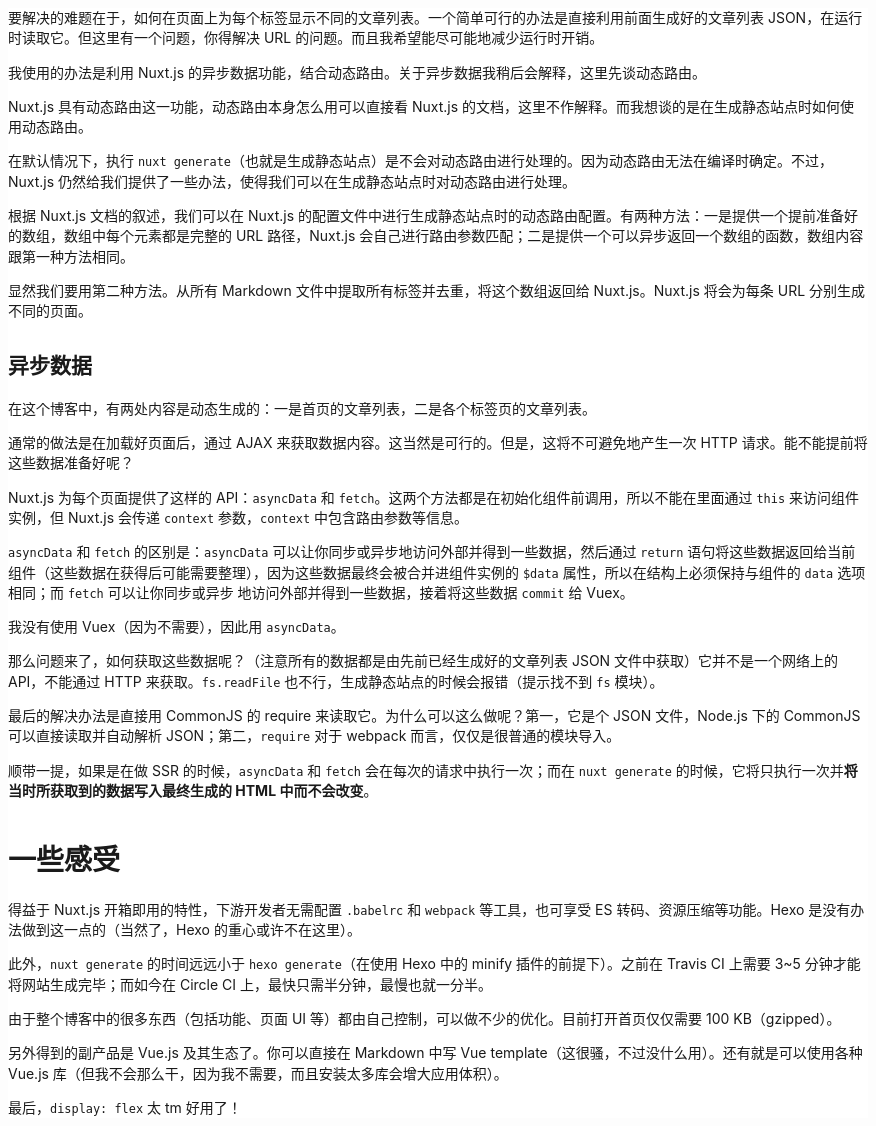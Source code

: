 要解决的难题在于，如何在页面上为每个标签显示不同的文章列表。一个简单可行的办法是直接利用前面生成好的文章列表 JSON，在运行时读取它。但这里有一个问题，你得解决 URL 的问题。而且我希望能尽可能地减少运行时开销。

我使用的办法是利用 Nuxt.js 的异步数据功能，结合动态路由。关于异步数据我稍后会解释，这里先谈动态路由。

Nuxt.js 具有动态路由这一功能，动态路由本身怎么用可以直接看 Nuxt.js 的文档，这里不作解释。而我想谈的是在生成静态站点时如何使用动态路由。

在默认情况下，执行 `nuxt generate`（也就是生成静态站点）是不会对动态路由进行处理的。因为动态路由无法在编译时确定。不过，Nuxt.js 仍然给我们提供了一些办法，使得我们可以在生成静态站点时对动态路由进行处理。

根据 Nuxt.js 文档的叙述，我们可以在 Nuxt.js 的配置文件中进行生成静态站点时的动态路由配置。有两种方法：一是提供一个提前准备好的数组，数组中每个元素都是完整的 URL 路径，Nuxt.js 会自己进行路由参数匹配；二是提供一个可以异步返回一个数组的函数，数组内容跟第一种方法相同。

显然我们要用第二种方法。从所有 Markdown 文件中提取所有标签并去重，将这个数组返回给 Nuxt.js。Nuxt.js 将会为每条 URL 分别生成不同的页面。

## 异步数据

在这个博客中，有两处内容是动态生成的：一是首页的文章列表，二是各个标签页的文章列表。

通常的做法是在加载好页面后，通过 AJAX 来获取数据内容。这当然是可行的。但是，这将不可避免地产生一次 HTTP 请求。能不能提前将这些数据准备好呢？

Nuxt.js 为每个页面提供了这样的 API：`asyncData` 和 `fetch`。这两个方法都是在初始化组件前调用，所以不能在里面通过 `this` 来访问组件实例，但 Nuxt.js 会传递 `context` 参数，`context` 中包含路由参数等信息。

`asyncData` 和 `fetch` 的区别是：`asyncData` 可以让你同步或异步地访问外部并得到一些数据，然后通过 `return` 语句将这些数据返回给当前组件（这些数据在获得后可能需要整理），因为这些数据最终会被合并进组件实例的 `$data` 属性，所以在结构上必须保持与组件的 `data` 选项相同；而 `fetch` 可以让你同步或异步 地访问外部并得到一些数据，接着将这些数据 `commit` 给 Vuex。

我没有使用 Vuex（因为不需要），因此用 `asyncData`。

那么问题来了，如何获取这些数据呢？（注意所有的数据都是由先前已经生成好的文章列表 JSON 文件中获取）它并不是一个网络上的 API，不能通过 HTTP 来获取。`fs.readFile` 也不行，生成静态站点的时候会报错（提示找不到 `fs` 模块）。

最后的解决办法是直接用 CommonJS 的 require 来读取它。为什么可以这么做呢？第一，它是个 JSON 文件，Node.js 下的 CommonJS 可以直接读取并自动解析 JSON；第二，`require` 对于 webpack 而言，仅仅是很普通的模块导入。

顺带一提，如果是在做 SSR 的时候，`asyncData` 和 `fetch` 会在每次的请求中执行一次；而在 `nuxt generate` 的时候，它将只执行一次并**将当时所获取到的数据写入最终生成的 HTML 中而不会改变**。 

# 一些感受

得益于 Nuxt.js 开箱即用的特性，下游开发者无需配置 `.babelrc` 和 `webpack` 等工具，也可享受 ES 转码、资源压缩等功能。Hexo 是没有办法做到这一点的（当然了，Hexo 的重心或许不在这里）。

此外，`nuxt generate` 的时间远远小于 `hexo generate`（在使用 Hexo 中的 minify 插件的前提下）。之前在 Travis CI 上需要 3~5 分钟才能将网站生成完毕；而如今在 Circle CI 上，最快只需半分钟，最慢也就一分半。

由于整个博客中的很多东西（包括功能、页面 UI 等）都由自己控制，可以做不少的优化。目前打开首页仅仅需要 100 KB（gzipped）。

另外得到的副产品是 Vue.js 及其生态了。你可以直接在 Markdown 中写 Vue template（这很骚，不过没什么用）。还有就是可以使用各种 Vue.js 库（但我不会那么干，因为我不需要，而且安装太多库会增大应用体积）。

最后，`display: flex` 太 tm 好用了！

[^1]: https://github.com/feathericons/feather
[^2]: https://github.com/markdown-it/markdown-it
[^3]: https://github.com/mde/ejs
[^4]: https://github.com/paulmillr/chokidar
